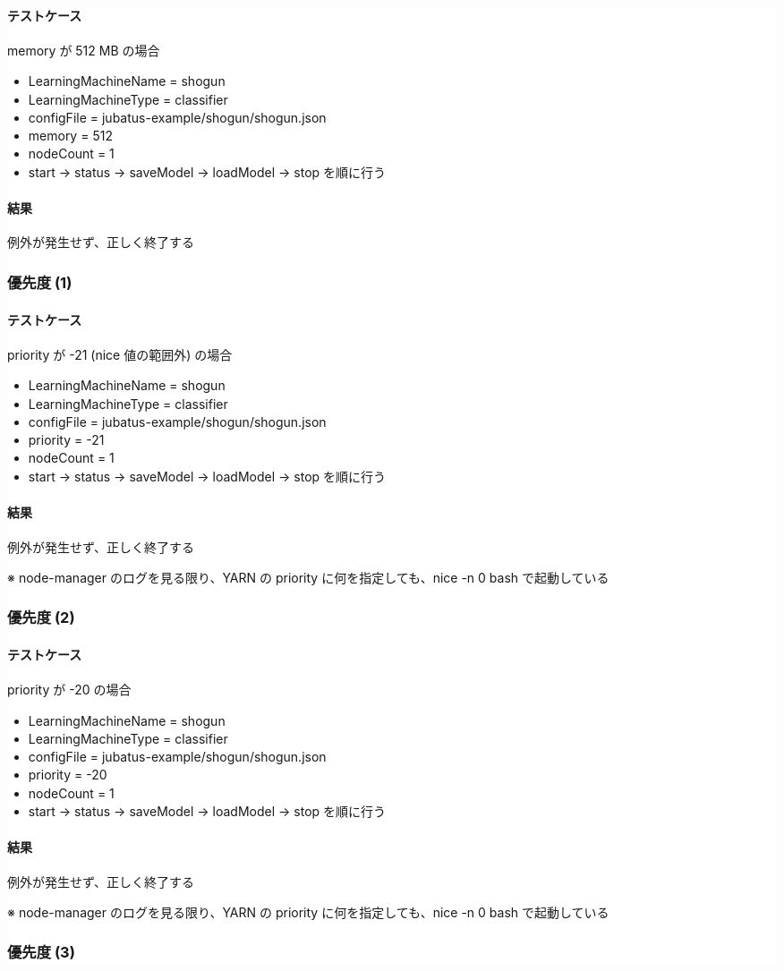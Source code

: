 #### テストケース

memory が 512 MB の場合

- LearningMachineName = shogun
- LearningMachineType = classifier
- configFile = jubatus-example/shogun/shogun.json
- memory = 512
- nodeCount = 1
- start -> status -> saveModel -> loadModel -> stop を順に行う

#### 結果

例外が発生せず、正しく終了する


### 優先度 (1)

#### テストケース

priority が -21 (nice 値の範囲外) の場合

- LearningMachineName = shogun
- LearningMachineType = classifier
- configFile = jubatus-example/shogun/shogun.json
- priority = -21
- nodeCount = 1
- start -> status -> saveModel -> loadModel -> stop を順に行う

#### 結果

例外が発生せず、正しく終了する

※ node-manager のログを見る限り、YARN の priority に何を指定しても、nice -n 0 bash で起動している


### 優先度 (2)

#### テストケース

priority が -20 の場合

- LearningMachineName = shogun
- LearningMachineType = classifier
- configFile = jubatus-example/shogun/shogun.json
- priority = -20
- nodeCount = 1
- start -> status -> saveModel -> loadModel -> stop を順に行う

#### 結果

例外が発生せず、正しく終了する

※ node-manager のログを見る限り、YARN の priority に何を指定しても、nice -n 0 bash で起動している


### 優先度 (3)
